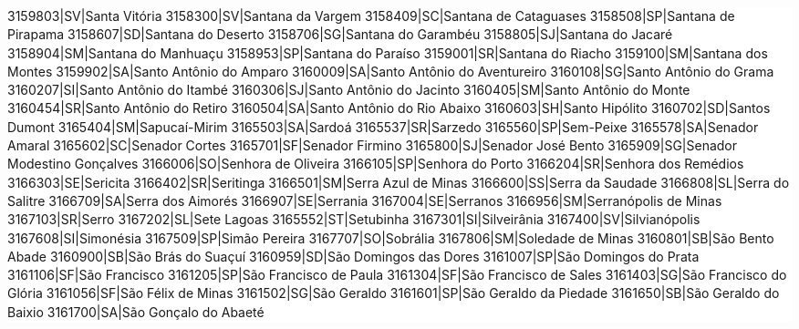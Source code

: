3159803|SV|Santa Vitória
3158300|SV|Santana da Vargem
3158409|SC|Santana de Cataguases
3158508|SP|Santana de Pirapama
3158607|SD|Santana do Deserto
3158706|SG|Santana do Garambéu
3158805|SJ|Santana do Jacaré
3158904|SM|Santana do Manhuaçu
3158953|SP|Santana do Paraíso
3159001|SR|Santana do Riacho
3159100|SM|Santana dos Montes
3159902|SA|Santo Antônio do Amparo
3160009|SA|Santo Antônio do Aventureiro
3160108|SG|Santo Antônio do Grama
3160207|SI|Santo Antônio do Itambé
3160306|SJ|Santo Antônio do Jacinto
3160405|SM|Santo Antônio do Monte
3160454|SR|Santo Antônio do Retiro
3160504|SA|Santo Antônio do Rio Abaixo
3160603|SH|Santo Hipólito
3160702|SD|Santos Dumont
3165404|SM|Sapucaí-Mirim
3165503|SA|Sardoá
3165537|SR|Sarzedo
3165560|SP|Sem-Peixe
3165578|SA|Senador Amaral
3165602|SC|Senador Cortes
3165701|SF|Senador Firmino
3165800|SJ|Senador José Bento
3165909|SG|Senador Modestino Gonçalves
3166006|SO|Senhora de Oliveira
3166105|SP|Senhora do Porto
3166204|SR|Senhora dos Remédios
3166303|SE|Sericita
3166402|SR|Seritinga
3166501|SM|Serra Azul de Minas
3166600|SS|Serra da Saudade
3166808|SL|Serra do Salitre
3166709|SA|Serra dos Aimorés
3166907|SE|Serrania
3167004|SE|Serranos
3166956|SM|Serranópolis de Minas
3167103|SR|Serro
3167202|SL|Sete Lagoas
3165552|ST|Setubinha
3167301|SI|Silveirânia
3167400|SV|Silvianópolis
3167608|SI|Simonésia
3167509|SP|Simão Pereira
3167707|SO|Sobrália
3167806|SM|Soledade de Minas
3160801|SB|São Bento Abade
3160900|SB|São Brás do Suaçuí
3160959|SD|São Domingos das Dores
3161007|SP|São Domingos do Prata
3161106|SF|São Francisco
3161205|SP|São Francisco de Paula
3161304|SF|São Francisco de Sales
3161403|SG|São Francisco do Glória
3161056|SF|São Félix de Minas
3161502|SG|São Geraldo
3161601|SP|São Geraldo da Piedade
3161650|SB|São Geraldo do Baixio
3161700|SA|São Gonçalo do Abaeté